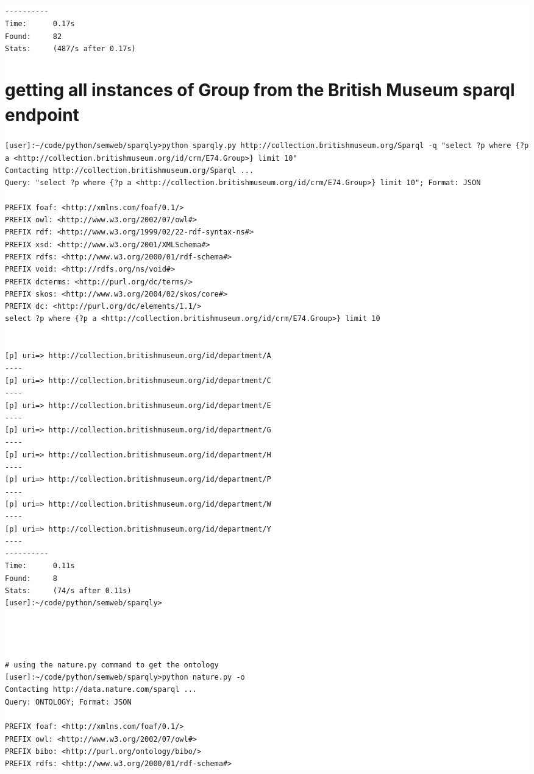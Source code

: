 ```
----------
Time:	   0.17s
Found:	   82
Stats:	   (487/s after 0.17s)
```


# getting all instances of Group from the British Museum sparql endpoint

```
[user]:~/code/python/semweb/sparqly>python sparqly.py http://collection.britishmuseum.org/Sparql -q "select ?p where {?p a <http://collection.britishmuseum.org/id/crm/E74.Group>} limit 10"
Contacting http://collection.britishmuseum.org/Sparql ...
Query: "select ?p where {?p a <http://collection.britishmuseum.org/id/crm/E74.Group>} limit 10"; Format: JSON

PREFIX foaf: <http://xmlns.com/foaf/0.1/>
PREFIX owl: <http://www.w3.org/2002/07/owl#>
PREFIX rdf: <http://www.w3.org/1999/02/22-rdf-syntax-ns#>
PREFIX xsd: <http://www.w3.org/2001/XMLSchema#>
PREFIX rdfs: <http://www.w3.org/2000/01/rdf-schema#>
PREFIX void: <http://rdfs.org/ns/void#>
PREFIX dcterms: <http://purl.org/dc/terms/>
PREFIX skos: <http://www.w3.org/2004/02/skos/core#>
PREFIX dc: <http://purl.org/dc/elements/1.1/>
select ?p where {?p a <http://collection.britishmuseum.org/id/crm/E74.Group>} limit 10


[p] uri=> http://collection.britishmuseum.org/id/department/A
----
[p] uri=> http://collection.britishmuseum.org/id/department/C
----
[p] uri=> http://collection.britishmuseum.org/id/department/E
----
[p] uri=> http://collection.britishmuseum.org/id/department/G
----
[p] uri=> http://collection.britishmuseum.org/id/department/H
----
[p] uri=> http://collection.britishmuseum.org/id/department/P
----
[p] uri=> http://collection.britishmuseum.org/id/department/W
----
[p] uri=> http://collection.britishmuseum.org/id/department/Y
----
----------
Time:	   0.11s
Found:	   8
Stats:	   (74/s after 0.11s)
[user]:~/code/python/semweb/sparqly>




# using the nature.py command to get the ontology
[user]:~/code/python/semweb/sparqly>python nature.py -o
Contacting http://data.nature.com/sparql ...
Query: ONTOLOGY; Format: JSON

PREFIX foaf: <http://xmlns.com/foaf/0.1/>
PREFIX owl: <http://www.w3.org/2002/07/owl#>
PREFIX bibo: <http://purl.org/ontology/bibo/>
PREFIX rdfs: <http://www.w3.org/2000/01/rdf-schema#>
```